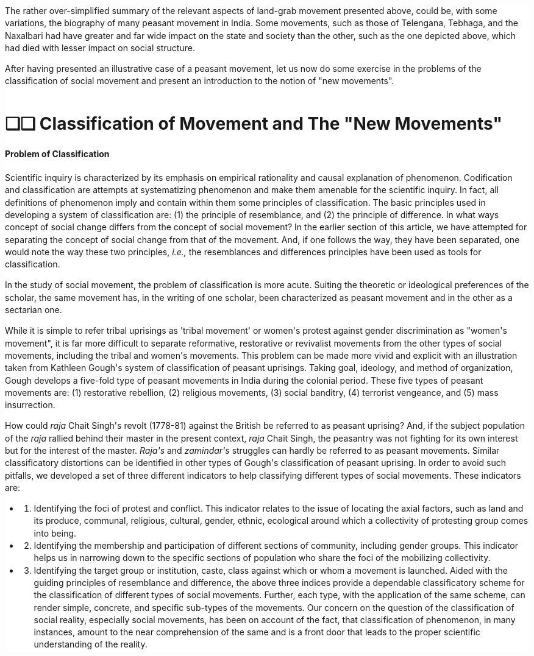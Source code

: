 The rather over-simplified summary of the relevant aspects of land-grab movement presented above, could be, with some variations, the biography of many peasant movement in India. Some movements, such as those of Telengana, Tebhaga, and the Naxalbari had have greater and far wide impact on the state and society than the other, such as the one depicted above, which had died with lesser impact on social structure.

After having presented an illustrative case of a peasant movement, let us now do some exercise in the problems of the classification of social movement and present an introduction to the notion of "new movements".

# ❑❑ **Classification of Movement and The "New Movements"**

#### **Problem of Classification**

Scientific inquiry is characterized by its emphasis on empirical rationality and causal explanation of phenomenon. Codification and classification are attempts at systematizing phenomenon and make them amenable for the scientific inquiry. In fact, all definitions of phenomenon imply and contain within them some principles of classification. The basic principles used in developing a system of classification are: (1) the principle of resemblance, and (2) the principle of difference. In what ways concept of social change differs from the concept of social movement? In the earlier section of this article, we have attempted for separating the concept of social change from that of the movement. And, if one follows the way, they have been separated, one would note the way these two principles, *i.e.,* the resemblances and differences principles have been used as tools for classification.

In the study of social movement, the problem of classification is more acute. Suiting the theoretic or ideological preferences of the scholar, the same movement has, in the writing of one scholar, been characterized as peasant movement and in the other as a sectarian one.

While it is simple to refer tribal uprisings as 'tribal movement' or women's protest against gender discrimination as "women's movement", it is far more difficult to separate reformative, restorative or revivalist movements from the other types of social movements, including the tribal and women's movements. This problem can be made more vivid and explicit with an illustration taken from Kathleen Gough's system of classification of peasant uprisings. Taking goal, ideology, and method of organization, Gough develops a five-fold type of peasant movements in India during the colonial period. These five types of peasant movements are: (1) restorative rebellion, (2) religious movements, (3) social banditry, (4) terrorist vengeance, and (5) mass insurrection.

How could *raja* Chait Singh's revolt (1778-81) against the British be referred to as peasant uprising? And, if the subject population of the *raja*  rallied behind their master in the present context, *raja* Chait Singh, the peasantry was not fighting for its own interest but for the interest of the master. *Raja's* and *zamindar's* struggles can hardly be referred to as peasant movements. Similar classificatory distortions can be identified in other types of Gough's classification of peasant uprising. In order to avoid such pitfalls, we developed a set of three different indicators to help classifying different types of social movements. These indicators are:

- 1. Identifying the foci of protest and conflict. This indicator relates to the issue of locating the axial factors, such as land and its produce, communal, religious, cultural, gender, ethnic, ecological around which a collectivity of protesting group comes into being.
- 2. Identifying the membership and participation of different sections of community, including gender groups. This indicator helps us in narrowing down to the specific sections of population who share the foci of the mobilizing collectivity.
- 3. Identifying the target group or institution, caste, class against which or whom a movement is launched. Aided with the guiding principles of resemblance and difference, the above three indices provide a dependable classificatory scheme for the classification of different types of social movements. Further, each type, with the application of the same scheme, can render simple, concrete, and specific sub-types of the movements. Our concern on the question of the classification of social reality, especially social movements, has been on account of the fact, that classification of phenomenon, in many instances, amount to the near comprehension of the same and is a front door that leads to the proper scientific understanding of the reality.
